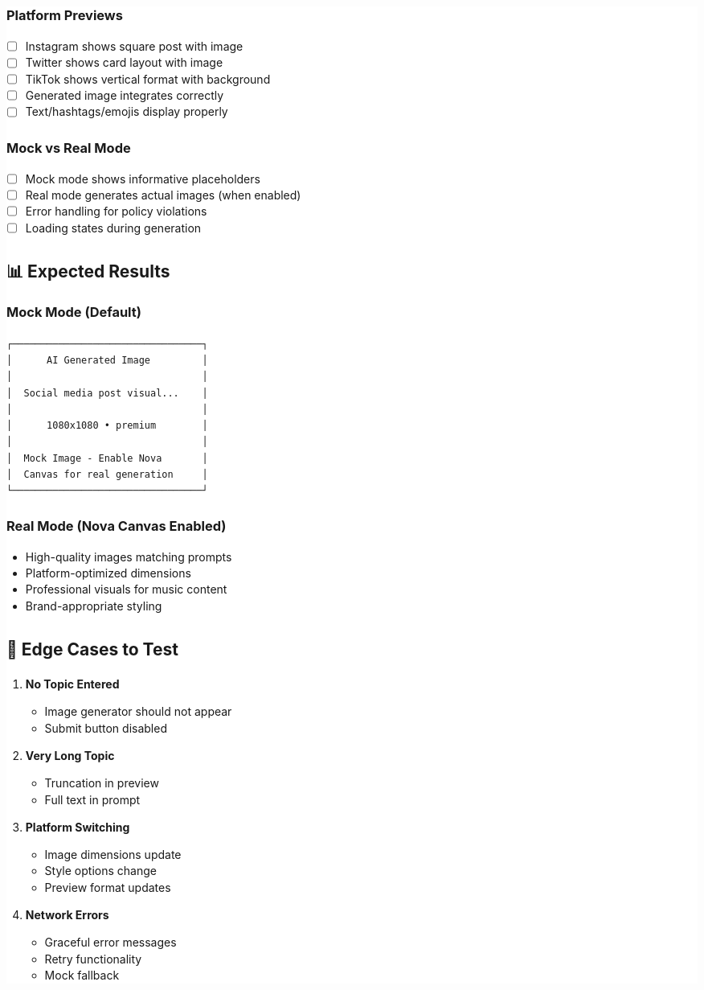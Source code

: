 ### Platform Previews
- [ ] Instagram shows square post with image
- [ ] Twitter shows card layout with image
- [ ] TikTok shows vertical format with background
- [ ] Generated image integrates correctly
- [ ] Text/hashtags/emojis display properly

### Mock vs Real Mode
- [ ] Mock mode shows informative placeholders
- [ ] Real mode generates actual images (when enabled)
- [ ] Error handling for policy violations
- [ ] Loading states during generation

## 📊 Expected Results

### Mock Mode (Default)
```
┌─────────────────────────────────┐
│      AI Generated Image         │
│                                 │
│  Social media post visual...    │
│                                 │
│      1080x1080 • premium        │
│                                 │
│  Mock Image - Enable Nova       │
│  Canvas for real generation     │
└─────────────────────────────────┘
```

### Real Mode (Nova Canvas Enabled)
- High-quality images matching prompts
- Platform-optimized dimensions
- Professional visuals for music content
- Brand-appropriate styling

## 🐛 Edge Cases to Test

1. **No Topic Entered**
   - Image generator should not appear
   - Submit button disabled

2. **Very Long Topic**
   - Truncation in preview
   - Full text in prompt

3. **Platform Switching**
   - Image dimensions update
   - Style options change
   - Preview format updates

4. **Network Errors**
   - Graceful error messages
   - Retry functionality
   - Mock fallback
